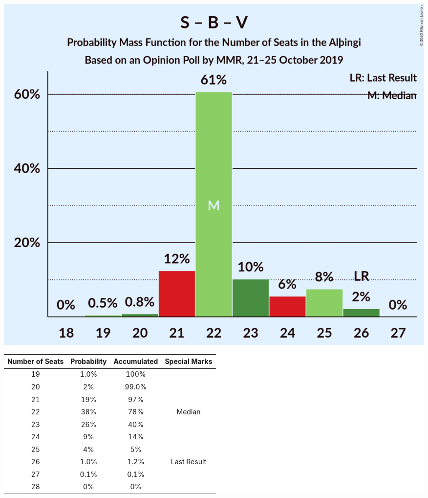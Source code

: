 ![Graph with seats probability mass function not yet produced](2019-10-25-MMR-coalitions-seats-pmf-s–b–v.png "Seats Probability Mass Function")

| Number of Seats | Probability | Accumulated | Special Marks |
|:---------------:|:-----------:|:-----------:|:-------------:|
| 19 | 1.0% | 100% |  |
| 20 | 2% | 99.0% |  |
| 21 | 19% | 97% |  |
| 22 | 38% | 78% | Median |
| 23 | 26% | 40% |  |
| 24 | 9% | 14% |  |
| 25 | 4% | 5% |  |
| 26 | 1.0% | 1.2% | Last Result |
| 27 | 0.1% | 0.1% |  |
| 28 | 0% | 0% |  |
